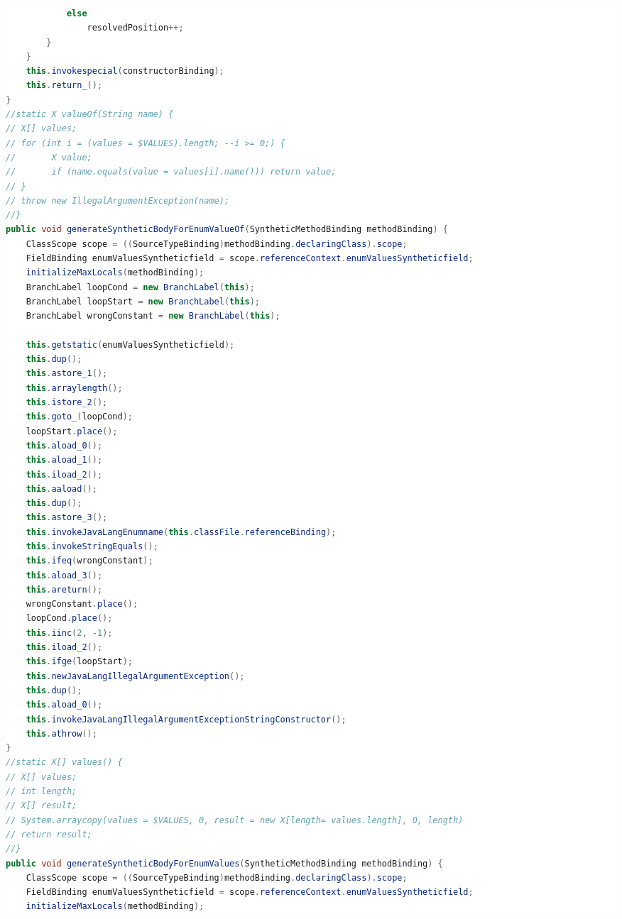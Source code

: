 ```java
			else
				resolvedPosition++;
		}
	}
	this.invokespecial(constructorBinding);
	this.return_();
}
//static X valueOf(String name) {
// X[] values;
// for (int i = (values = $VALUES).length; --i >= 0;) {
// 		 X value;
// 		 if (name.equals(value = values[i].name())) return value;
// }
// throw new IllegalArgumentException(name);
//}		
public void generateSyntheticBodyForEnumValueOf(SyntheticMethodBinding methodBinding) {
	ClassScope scope = ((SourceTypeBinding)methodBinding.declaringClass).scope;
	FieldBinding enumValuesSyntheticfield = scope.referenceContext.enumValuesSyntheticfield;
	initializeMaxLocals(methodBinding);
	BranchLabel loopCond = new BranchLabel(this);
	BranchLabel loopStart = new BranchLabel(this);
	BranchLabel wrongConstant = new BranchLabel(this);

	this.getstatic(enumValuesSyntheticfield);
	this.dup();
	this.astore_1();
	this.arraylength();
	this.istore_2();
	this.goto_(loopCond);
	loopStart.place();
	this.aload_0();
	this.aload_1();
	this.iload_2();
	this.aaload();
	this.dup();
	this.astore_3();
	this.invokeJavaLangEnumname(this.classFile.referenceBinding);
	this.invokeStringEquals();
	this.ifeq(wrongConstant);
	this.aload_3();
	this.areturn();
	wrongConstant.place();
	loopCond.place();
	this.iinc(2, -1);		
	this.iload_2();
	this.ifge(loopStart);
	this.newJavaLangIllegalArgumentException();
	this.dup();
	this.aload_0();
	this.invokeJavaLangIllegalArgumentExceptionStringConstructor();
	this.athrow();
}
//static X[] values() {
// X[] values;
// int length;
// X[] result;
// System.arraycopy(values = $VALUES, 0, result = new X[length= values.length], 0, length)
// return result;
//}
public void generateSyntheticBodyForEnumValues(SyntheticMethodBinding methodBinding) {
	ClassScope scope = ((SourceTypeBinding)methodBinding.declaringClass).scope;
	FieldBinding enumValuesSyntheticfield = scope.referenceContext.enumValuesSyntheticfield;
	initializeMaxLocals(methodBinding);
```